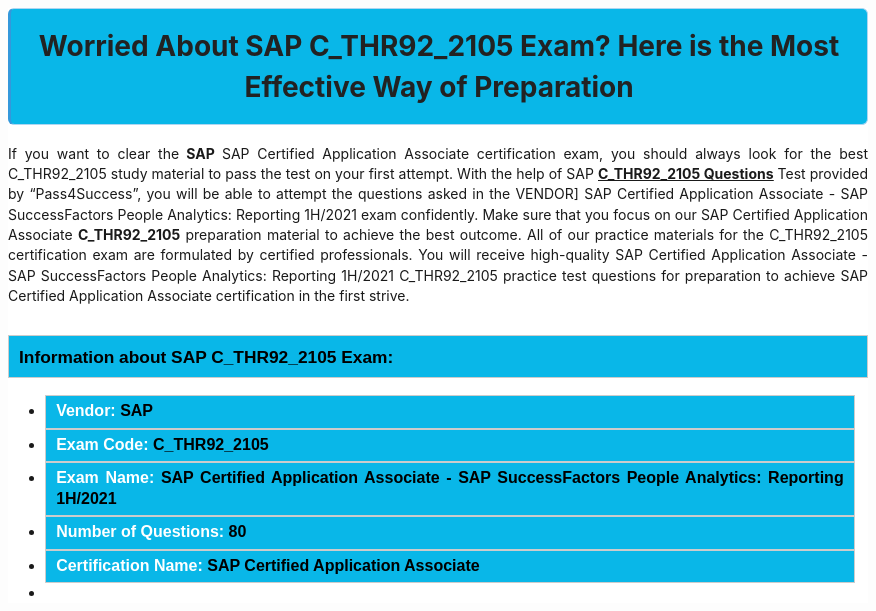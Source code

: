 <h1 style="text-align: center;"><strong><span style="display: block; color: #222222; background: #09b7e8; border: 0.5px solid #AED6F1; border-left: 3px solid #3498DB; padding: .6em; border-radius: 6px;">Worried About SAP C_THR92_2105 Exam? Here is the Most Effective Way of Preparation </span></strong></h1>

<p style="text-align: justify;">If you want to clear the<strong> SAP </strong>SAP Certified Application Associate certification exam, you should always look for the best C_THR92_2105 study material to pass the test on your first attempt. With the help of SAP <u><strong><a href="https://www.pass4success.com/sap/exam/c-thr92-2105">C_THR92_2105 Questions</a></strong></u> Test provided by “Pass4Success”, you will be able to attempt the questions asked in the VENDOR] SAP Certified Application Associate - SAP SuccessFactors People Analytics: Reporting 1H/2021 exam confidently. Make sure that you focus on our SAP Certified Application Associate <strong>C_THR92_2105</strong> preparation material to achieve the best outcome. All of our practice materials for the C_THR92_2105 <strong></strong> certification exam are formulated by certified professionals. You will receive high-quality SAP Certified Application Associate - SAP SuccessFactors People Analytics: Reporting 1H/2021 C_THR92_2105 practice test questions for preparation to achieve SAP Certified Application Associate certification in the first strive.</p>

<h2 style="background: #09b7e8; border: 1px solid #cccccc; padding: 5px 10px;"><strong><strong><span style="color: #000000;"><span style="font-size: 11pt;"><span style="line-height: normal;"><span style="font-family: Calibri,sans-serif;"><strong><span style="font-size: 13.0pt;"><span>Information about SAP C_THR92_2105 Exam:</span></span></strong></span></span></span></span></strong></strong></h2>

<ul>
	<li style="margin: 0cm 10pt;">
	<div style="background: #09b7e8; border: 1px solid #cccccc; padding: 5px 10px; text-align: justify;"><span style="font-size: 11pt;"><span style="line-height: normal;"><span style="tab-stops: list 36.0pt;"><span style="font-family: Calibri,sans-serif;"><strong><span style="font-size: 12.0pt;"><span><span style="color: #FFFFFF;">Vendor:</span> <span style="color: #000000;">SAP</span></span></span></strong></span></span></span></span></div>
	</li>
	<li style="margin: 0cm 10pt;">
	<div style="background: #09b7e8; border: 1px solid #cccccc; padding: 5px 10px; text-align: justify;"><span style="font-size: 11pt;"><span style="line-height: normal;"><span style="tab-stops: list 36.0pt;"><span style="font-family: Calibri,sans-serif;"><strong><span style="font-size: 12.0pt;"><span><span style="color: #FFFFFF;">Exam Code:</span> <span style="color: #000000;">C_THR92_2105</span></span></span></strong></span></span></span></span></div>
	</li>
	<li style="margin: 0cm 10pt;">
	<div style="background: #09b7e8; border: 1px solid #cccccc; padding: 5px 10px; text-align: justify;"><span style="font-size: 11pt;"><span style="line-height: normal;"><span style="tab-stops: list 36.0pt;"><span style="font-family: Calibri,sans-serif;"><strong><span style="font-size: 12.0pt;"><span><span style="color: #FFFFFF;">Exam Name:</span> <span style="color: #000000;">SAP Certified Application Associate - SAP SuccessFactors People Analytics: Reporting 1H/2021</span></span></span></strong></span></span></span></span></div>
	</li>
	<li style="margin: 0cm 10pt;">
	<div style="background: #09b7e8; border: 1px solid #cccccc; padding: 5px 10px;"><span style="font-size: 11pt;"><span style="line-height: normal;"><span style="tab-stops: list 36.0pt;"><span style="font-family: Calibri,sans-serif;"><strong><span style="font-size: 12.0pt;"><span><span style="color: #FFFFFF;">Number of Questions: </span><span style="color: #000000;">80</span></span></span></strong></span></span></span></span></div>
	</li>
	<li style="margin: 0cm 10pt;">
	<div style="background: #09b7e8; border: 1px solid #cccccc; padding: 5px 10px; text-align: justify;"><span style="font-size: 11pt;"><span style="line-height: normal;"><span style="tab-stops: list 36.0pt;"><span style="font-family: Calibri,sans-serif;"><strong><span style="font-size: 12.0pt;"><span><span style="color: #FFFFFF;">Certification Name:</span> <span style="color: #000000;">SAP Certified Application Associate</span></span></span></strong></span></span></span></span></div>
	</li>
	<li style="margin: 0cm 10pt;">
